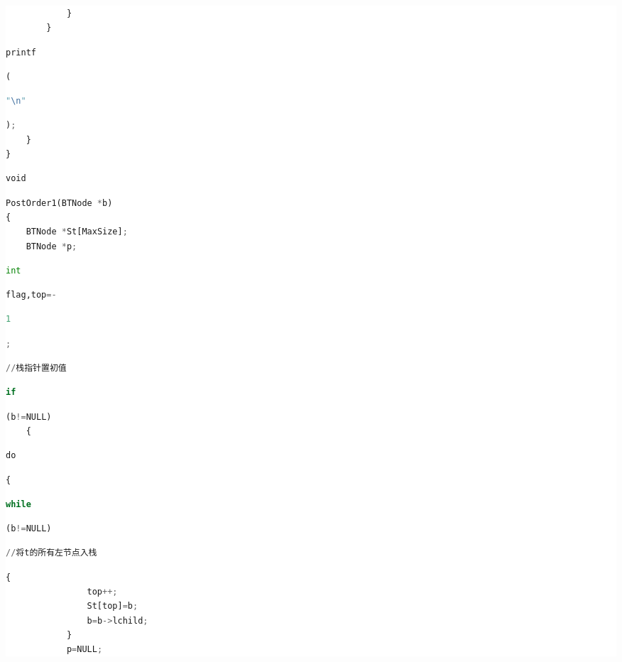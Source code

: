 ```python
            }
        }
```
```python
printf
```
```python
(
```
```python
"\n"
```
```python
);
    }
}
```
```python
void
```
```python
PostOrder1(BTNode *b)
{
    BTNode *St[MaxSize];
    BTNode *p;
```
```python
int
```
```python
flag,top=-
```
```python
1
```
```python
;
```
```python
//栈指针置初值
```
```python
if
```
```python
(b!=NULL)
    {
```
```python
do
```
```python
{
```
```python
while
```
```python
(b!=NULL)
```
```python
//将t的所有左节点入栈
```
```python
{
                top++;
                St[top]=b;
                b=b->lchild;
            }
            p=NULL;
```